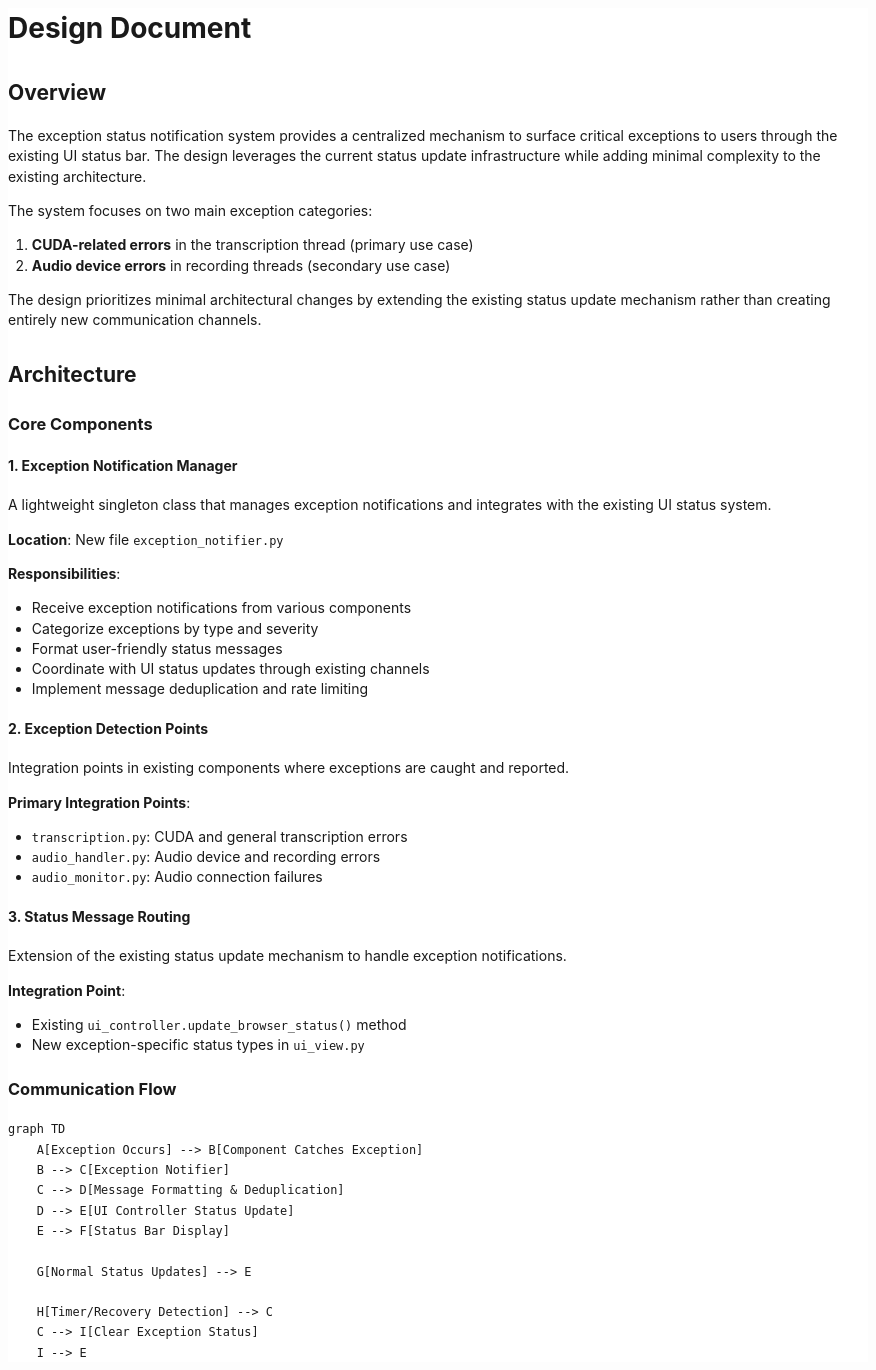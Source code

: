 # Design Document

## Overview

The exception status notification system provides a centralized mechanism to surface critical exceptions to users through the existing UI status bar. The design leverages the current status update infrastructure while adding minimal complexity to the existing architecture.

The system focuses on two main exception categories:
1. **CUDA-related errors** in the transcription thread (primary use case)
2. **Audio device errors** in recording threads (secondary use case)

The design prioritizes minimal architectural changes by extending the existing status update mechanism rather than creating entirely new communication channels.

## Architecture

### Core Components

#### 1. Exception Notification Manager
A lightweight singleton class that manages exception notifications and integrates with the existing UI status system.

**Location**: New file `exception_notifier.py`

**Responsibilities**:
- Receive exception notifications from various components
- Categorize exceptions by type and severity
- Format user-friendly status messages
- Coordinate with UI status updates through existing channels
- Implement message deduplication and rate limiting

#### 2. Exception Detection Points
Integration points in existing components where exceptions are caught and reported.

**Primary Integration Points**:
- `transcription.py`: CUDA and general transcription errors
- `audio_handler.py`: Audio device and recording errors
- `audio_monitor.py`: Audio connection failures

#### 3. Status Message Routing
Extension of the existing status update mechanism to handle exception notifications.

**Integration Point**: 
- Existing `ui_controller.update_browser_status()` method
- New exception-specific status types in `ui_view.py`

### Communication Flow

```mermaid
graph TD
    A[Exception Occurs] --> B[Component Catches Exception]
    B --> C[Exception Notifier]
    C --> D[Message Formatting & Deduplication]
    D --> E[UI Controller Status Update]
    E --> F[Status Bar Display]
    
    G[Normal Status Updates] --> E
    
    H[Timer/Recovery Detection] --> C
    C --> I[Clear Exception Status]
    I --> E
```
